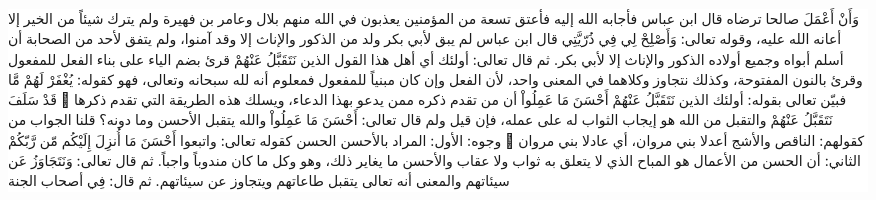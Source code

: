 وَأَنْ أَعْمَلَ صالحا ترضاه
قال ابن عباس فأجابه الله إليه فأعتق تسعة من المؤمنين يعذبون في الله منهم بلال وعامر بن فهيرة ولم يترك شيئاً من الخير إلا أعانه الله عليه، وقوله تعالى:
وَأَصْلِحْ لِي فِي ذُرّيَّتِي
قال ابن عباس لم يبق لأبي بكر ولد من الذكور والإناث إلا وقد آمنوا، ولم يتفق لأحد من الصحابة أن أسلم أبواه وجميع أولاده الذكور والإناث إلا لأبي بكر.
ثم قال تعالى:
أولئك
أي أهل هذا القول
الذين نَتَقَبَّلُ عَنْهُمْ
قرئ بضم الياء على بناء الفعل للمفعول وقرئ بالنون المفتوحة، وكذلك نتجاوز وكلاهما في المعنى واحد، لأن الفعل وإن كان مبنياً للمفعول فمعلوم أنه لله سبحانه وتعالى، فهو كقوله:
يُغْفَرْ لَهُمْ مَّا قَدْ سَلَفَ

فبيّن تعالى بقوله:
أولئك الذين نَتَقَبَّلُ عَنْهُمْ أَحْسَنَ مَا عَمِلُواْ
أن من تقدم ذكره ممن يدعو بهذا الدعاء، ويسلك هذه الطريقة التي تقدم ذكرها
نَتَقَبَّلُ عَنْهُمْ
والتقبل من الله هو إيجاب الثواب له على عمله، فإن قيل ولم قال تعالى:
أَحْسَنَ مَا عَمِلُواْ
والله يتقبل الأحسن وما دونه؟ قلنا الجواب من وجوه:
الأول:
المراد بالأحسن الحسن كقوله تعالى:
واتبعوا أَحْسَنَ مَا أُنزِلَ إِلَيْكُم مّن رَّبّكُمْ

كقولهم: الناقص والأشج أعدلا بني مروان، أي عادلا بني مروان الثاني: أن الحسن من الأعمال هو المباح الذي لا يتعلق به ثواب ولا عقاب والأحسن ما يغاير ذلك، وهو وكل ما كان مندوباً واجباً.
ثم قال تعالى:
وَنَتَجَاوَزُ عَن سيئاتهم
والمعنى أنه تعالى يتقبل طاعاتهم ويتجاوز عن سيئاتهم. ثم قال:
فِي أصحاب الجنة
